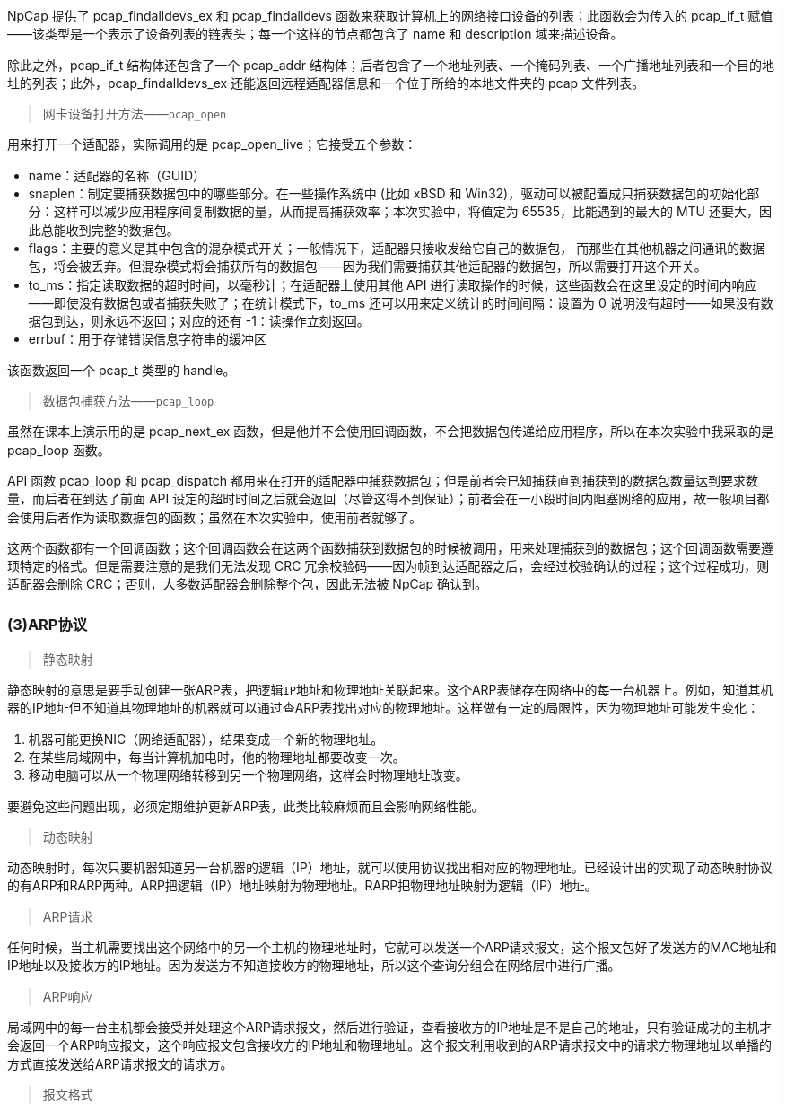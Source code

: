NpCap 提供了 pcap_findalldevs_ex 和 pcap_findalldevs 函数来获取计算机上的网络接口设备的列表；此函数会为传入的 pcap_if_t 赋值——该类型是一个表示了设备列表的链表头；每一个这样的节点都包含了 name 和 description 域来描述设备。

除此之外，pcap_if_t 结构体还包含了一个 pcap_addr 结构体；后者包含了一个地址列表、一个掩码列表、一个广播地址列表和一个目的地址的列表；此外，pcap_findalldevs_ex 还能返回远程适配器信息和一个位于所给的本地文件夹的 pcap 文件列表。

> 网卡设备打开方法——`pcap_open`

用来打开一个适配器，实际调用的是 pcap_open_live；它接受五个参数：

- name：适配器的名称（GUID）
- snaplen：制定要捕获数据包中的哪些部分。在一些操作系统中 (比如 xBSD 和 Win32)，驱动可以被配置成只捕获数据包的初始化部分：这样可以减少应用程序间复制数据的量，从而提高捕获效率；本次实验中，将值定为 65535，比能遇到的最大的 MTU 还要大，因此总能收到完整的数据包。
- flags：主要的意义是其中包含的混杂模式开关；一般情况下，适配器只接收发给它自己的数据包， 而那些在其他机器之间通讯的数据包，将会被丢弃。但混杂模式将会捕获所有的数据包——因为我们需要捕获其他适配器的数据包，所以需要打开这个开关。
- to_ms：指定读取数据的超时时间，以毫秒计；在适配器上使用其他 API 进行读取操作的时候，这些函数会在这里设定的时间内响应——即使没有数据包或者捕获失败了；在统计模式下，to_ms 还可以用来定义统计的时间间隔：设置为 0 说明没有超时——如果没有数据包到达，则永远不返回；对应的还有 -1：读操作立刻返回。
- errbuf：用于存储错误信息字符串的缓冲区

该函数返回一个 pcap_t 类型的 handle。

> 数据包捕获方法——`pcap_loop`

虽然在课本上演示用的是 pcap_next_ex 函数，但是他并不会使用回调函数，不会把数据包传递给应用程序，所以在本次实验中我采取的是 pcap_loop 函数。

API 函数 pcap_loop 和 pcap_dispatch 都用来在打开的适配器中捕获数据包；但是前者会已知捕获直到捕获到的数据包数量达到要求数量，而后者在到达了前面 API 设定的超时时间之后就会返回（尽管这得不到保证）；前者会在一小段时间内阻塞网络的应用，故一般项目都会使用后者作为读取数据包的函数；虽然在本次实验中，使用前者就够了。

这两个函数都有一个回调函数；这个回调函数会在这两个函数捕获到数据包的时候被调用，用来处理捕获到的数据包；这个回调函数需要遵顼特定的格式。但是需要注意的是我们无法发现 CRC 冗余校验码——因为帧到达适配器之后，会经过校验确认的过程；这个过程成功，则适配器会删除 CRC；否则，大多数适配器会删除整个包，因此无法被 NpCap 确认到。

### (3)ARP协议

> 静态映射

静态映射的意思是要手动创建一张ARP表，把逻辑`IP`地址和物理地址关联起来。这个ARP表储存在网络中的每一台机器上。例如，知道其机器的IP地址但不知道其物理地址的机器就可以通过查ARP表找出对应的物理地址。这样做有一定的局限性，因为物理地址可能发生变化：

1. 机器可能更换NIC（网络适配器），结果变成一个新的物理地址。
2. 在某些局域网中，每当计算机加电时，他的物理地址都要改变一次。
3. 移动电脑可以从一个物理网络转移到另一个物理网络，这样会时物理地址改变。

要避免这些问题出现，必须定期维护更新ARP表，此类比较麻烦而且会影响网络性能。

> 动态映射

动态映射时，每次只要机器知道另一台机器的逻辑（IP）地址，就可以使用协议找出相对应的物理地址。已经设计出的实现了动态映射协议的有ARP和RARP两种。ARP把逻辑（IP）地址映射为物理地址。RARP把物理地址映射为逻辑（IP）地址。

> ARP请求

任何时候，当主机需要找出这个网络中的另一个主机的物理地址时，它就可以发送一个ARP请求报文，这个报文包好了发送方的MAC地址和IP地址以及接收方的IP地址。因为发送方不知道接收方的物理地址，所以这个查询分组会在网络层中进行广播。

> ARP响应

局域网中的每一台主机都会接受并处理这个ARP请求报文，然后进行验证，查看接收方的IP地址是不是自己的地址，只有验证成功的主机才会返回一个ARP响应报文，这个响应报文包含接收方的IP地址和物理地址。这个报文利用收到的ARP请求报文中的请求方物理地址以单播的方式直接发送给ARP请求报文的请求方。

> 报文格式
